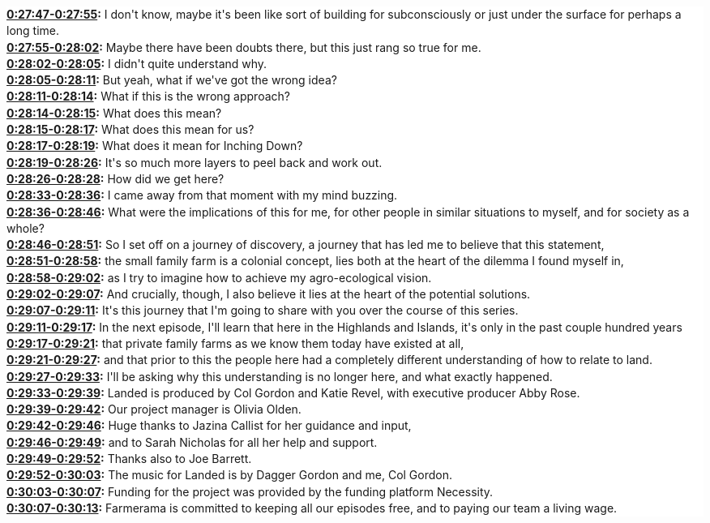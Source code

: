 **[0:27:47-0:27:55](https://soundcloud.com/farmerama-radio/landed-part-1-the-family-farm#t=0:27:47):**  I don't know, maybe it's been like sort of building for subconsciously or just under the surface for perhaps a long time.  
**[0:27:55-0:28:02](https://soundcloud.com/farmerama-radio/landed-part-1-the-family-farm#t=0:27:55):**  Maybe there have been doubts there, but this just rang so true for me.  
**[0:28:02-0:28:05](https://soundcloud.com/farmerama-radio/landed-part-1-the-family-farm#t=0:28:02):**  I didn't quite understand why.  
**[0:28:05-0:28:11](https://soundcloud.com/farmerama-radio/landed-part-1-the-family-farm#t=0:28:05):**  But yeah, what if we've got the wrong idea?  
**[0:28:11-0:28:14](https://soundcloud.com/farmerama-radio/landed-part-1-the-family-farm#t=0:28:11):**  What if this is the wrong approach?  
**[0:28:14-0:28:15](https://soundcloud.com/farmerama-radio/landed-part-1-the-family-farm#t=0:28:14):**  What does this mean?  
**[0:28:15-0:28:17](https://soundcloud.com/farmerama-radio/landed-part-1-the-family-farm#t=0:28:15):**  What does this mean for us?  
**[0:28:17-0:28:19](https://soundcloud.com/farmerama-radio/landed-part-1-the-family-farm#t=0:28:17):**  What does it mean for Inching Down?  
**[0:28:19-0:28:26](https://soundcloud.com/farmerama-radio/landed-part-1-the-family-farm#t=0:28:19):**  It's so much more layers to peel back and work out.  
**[0:28:26-0:28:28](https://soundcloud.com/farmerama-radio/landed-part-1-the-family-farm#t=0:28:26):**  How did we get here?  
**[0:28:33-0:28:36](https://soundcloud.com/farmerama-radio/landed-part-1-the-family-farm#t=0:28:33):**  I came away from that moment with my mind buzzing.  
**[0:28:36-0:28:46](https://soundcloud.com/farmerama-radio/landed-part-1-the-family-farm#t=0:28:36):**  What were the implications of this for me, for other people in similar situations to myself, and for society as a whole?  
**[0:28:46-0:28:51](https://soundcloud.com/farmerama-radio/landed-part-1-the-family-farm#t=0:28:46):**  So I set off on a journey of discovery, a journey that has led me to believe that this statement,  
**[0:28:51-0:28:58](https://soundcloud.com/farmerama-radio/landed-part-1-the-family-farm#t=0:28:51):**  the small family farm is a colonial concept, lies both at the heart of the dilemma I found myself in,  
**[0:28:58-0:29:02](https://soundcloud.com/farmerama-radio/landed-part-1-the-family-farm#t=0:28:58):**  as I try to imagine how to achieve my agro-ecological vision.  
**[0:29:02-0:29:07](https://soundcloud.com/farmerama-radio/landed-part-1-the-family-farm#t=0:29:02):**  And crucially, though, I also believe it lies at the heart of the potential solutions.  
**[0:29:07-0:29:11](https://soundcloud.com/farmerama-radio/landed-part-1-the-family-farm#t=0:29:07):**  It's this journey that I'm going to share with you over the course of this series.  
**[0:29:11-0:29:17](https://soundcloud.com/farmerama-radio/landed-part-1-the-family-farm#t=0:29:11):**  In the next episode, I'll learn that here in the Highlands and Islands, it's only in the past couple hundred years  
**[0:29:17-0:29:21](https://soundcloud.com/farmerama-radio/landed-part-1-the-family-farm#t=0:29:17):**  that private family farms as we know them today have existed at all,  
**[0:29:21-0:29:27](https://soundcloud.com/farmerama-radio/landed-part-1-the-family-farm#t=0:29:21):**  and that prior to this the people here had a completely different understanding of how to relate to land.  
**[0:29:27-0:29:33](https://soundcloud.com/farmerama-radio/landed-part-1-the-family-farm#t=0:29:27):**  I'll be asking why this understanding is no longer here, and what exactly happened.  
**[0:29:33-0:29:39](https://soundcloud.com/farmerama-radio/landed-part-1-the-family-farm#t=0:29:33):**  Landed is produced by Col Gordon and Katie Revel, with executive producer Abby Rose.  
**[0:29:39-0:29:42](https://soundcloud.com/farmerama-radio/landed-part-1-the-family-farm#t=0:29:39):**  Our project manager is Olivia Olden.  
**[0:29:42-0:29:46](https://soundcloud.com/farmerama-radio/landed-part-1-the-family-farm#t=0:29:42):**  Huge thanks to Jazina Callist for her guidance and input,  
**[0:29:46-0:29:49](https://soundcloud.com/farmerama-radio/landed-part-1-the-family-farm#t=0:29:46):**  and to Sarah Nicholas for all her help and support.  
**[0:29:49-0:29:52](https://soundcloud.com/farmerama-radio/landed-part-1-the-family-farm#t=0:29:49):**  Thanks also to Joe Barrett.  
**[0:29:52-0:30:03](https://soundcloud.com/farmerama-radio/landed-part-1-the-family-farm#t=0:29:52):**  The music for Landed is by Dagger Gordon and me, Col Gordon.  
**[0:30:03-0:30:07](https://soundcloud.com/farmerama-radio/landed-part-1-the-family-farm#t=0:30:03):**  Funding for the project was provided by the funding platform Necessity.  
**[0:30:07-0:30:13](https://soundcloud.com/farmerama-radio/landed-part-1-the-family-farm#t=0:30:07):**  Farmerama is committed to keeping all our episodes free, and to paying our team a living wage.  